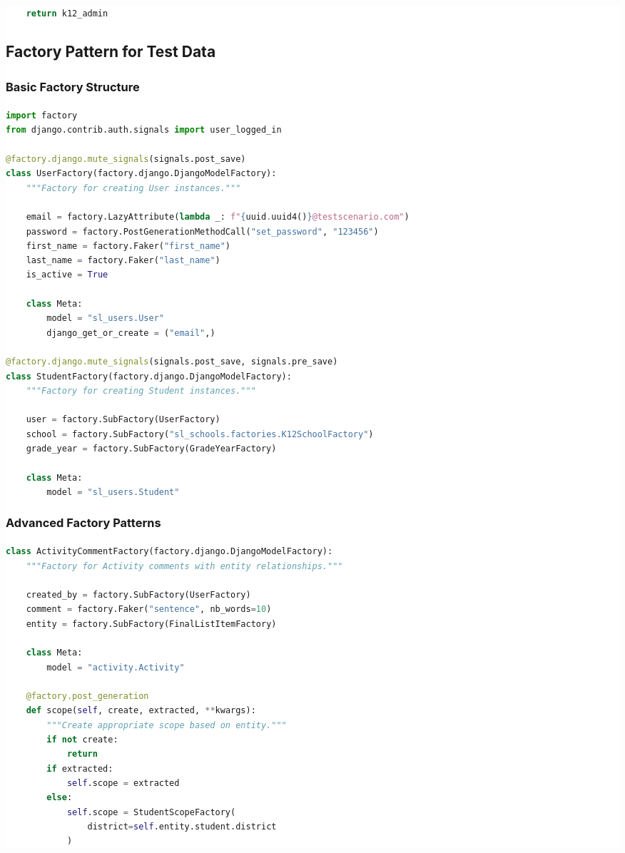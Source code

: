 ```python
    return k12_admin
```

## Factory Pattern for Test Data

### Basic Factory Structure
```python
import factory
from django.contrib.auth.signals import user_logged_in

@factory.django.mute_signals(signals.post_save)
class UserFactory(factory.django.DjangoModelFactory):
    """Factory for creating User instances."""

    email = factory.LazyAttribute(lambda _: f"{uuid.uuid4()}@testscenario.com")
    password = factory.PostGenerationMethodCall("set_password", "123456")
    first_name = factory.Faker("first_name")
    last_name = factory.Faker("last_name")
    is_active = True

    class Meta:
        model = "sl_users.User"
        django_get_or_create = ("email",)

@factory.django.mute_signals(signals.post_save, signals.pre_save)
class StudentFactory(factory.django.DjangoModelFactory):
    """Factory for creating Student instances."""

    user = factory.SubFactory(UserFactory)
    school = factory.SubFactory("sl_schools.factories.K12SchoolFactory")
    grade_year = factory.SubFactory(GradeYearFactory)

    class Meta:
        model = "sl_users.Student"
```

### Advanced Factory Patterns
```python
class ActivityCommentFactory(factory.django.DjangoModelFactory):
    """Factory for Activity comments with entity relationships."""

    created_by = factory.SubFactory(UserFactory)
    comment = factory.Faker("sentence", nb_words=10)
    entity = factory.SubFactory(FinalListItemFactory)

    class Meta:
        model = "activity.Activity"

    @factory.post_generation
    def scope(self, create, extracted, **kwargs):
        """Create appropriate scope based on entity."""
        if not create:
            return
        if extracted:
            self.scope = extracted
        else:
            self.scope = StudentScopeFactory(
                district=self.entity.student.district
            )
```
